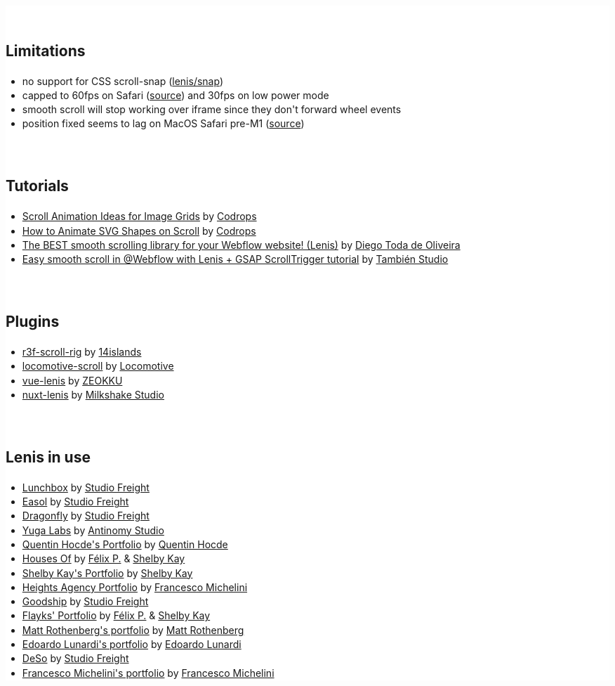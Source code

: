 <br>

## Limitations

- no support for CSS scroll-snap ([lenis/snap](https://github.com/darkroomengineering/lenis/tree/main/packages/snap/README.md))
- capped to 60fps on Safari ([source](https://bugs.webkit.org/show_bug.cgi?id=173434)) and 30fps on low power mode
- smooth scroll will stop working over iframe since they don't forward wheel events
- position fixed seems to lag on MacOS Safari pre-M1 ([source](https://github.com/darkroomengineering/lenis/issues/103))

<br>

## Tutorials

- [Scroll Animation Ideas for Image Grids](https://tympanus.net/Development/ScrollAnimationsGrid/) by [Codrops](https://tympanus.net/codrops)
- [How to Animate SVG Shapes on Scroll](https://tympanus.net/codrops/2022/06/08/how-to-animate-svg-shapes-on-scroll) by [Codrops](https://tympanus.net/codrops)
- [The BEST smooth scrolling library for your Webflow website! (Lenis)](https://www.youtube.com/watch?v=VtCqTLRRMII) by [Diego Toda de Oliveira](https://www.diegoliv.works/)
- [Easy smooth scroll in @Webflow with Lenis + GSAP ScrollTrigger tutorial](https://www.youtube.com/watch?v=gRKuzQTXq74) by [También Studio](https://www.tambien.studio/)

<br>

## Plugins

- [r3f-scroll-rig](https://github.com/14islands/r3f-scroll-rig) by [14islands](https://14islands.com/)
- [locomotive-scroll](https://github.com/locomotivemtl/locomotive-scroll) by [Locomotive](https://locomotive.ca/)
- [vue-lenis](https://github.com/zeokku/vue-lenis) by [ZEOKKU](https://zeokku.com/)
- [nuxt-lenis](https://www.npmjs.com/package/nuxt-lenis) by [Milkshake Studio](https://milkshake.studio/)

<br>

## Lenis in use

- [Lunchbox](https://lunchbox.io/) by [Studio Freight](https://www.studiofreight.com/)
- [Easol](https://easol.com/) by [Studio Freight](https://www.studiofreight.com/)
- [Dragonfly](https://dragonfly.xyz/) by [Studio Freight](https://www.studiofreight.com/)
- [Yuga Labs](https://yuga.com/) by [Antinomy Studio](https://antinomy.studio/)
- [Quentin Hocde's Portfolio](https://quentinhocde.com) by [Quentin Hocde](https://twitter.com/QuentinHocde)
- [Houses Of](https://housesof.world) by [Félix P.](https://flayks.com/) & [Shelby Kay](https://shelbykay.dev/)
- [Shelby Kay's Portfolio](https://shelbykay.dev) by [Shelby Kay](https://shelbykay.dev/)
- [Heights Agency Portfolio](https://www.heights.agency/) by [Francesco Michelini](https://www.francescomichelini.com/)
- [Goodship](https://goodship.io) by [Studio Freight](https://www.studiofreight.com/)
- [Flayks' Portfolio](https://flayks.com) by [Félix P.](https://flayks.com/) & [Shelby Kay](https://shelbykay.dev/)
- [Matt Rothenberg's portfolio](https://mattrothenberg.com) by [Matt Rothenberg](https://twitter.com/mattrothenberg)
- [Edoardo Lunardi's portfolio](https://www.edoardolunardi.dev/) by [Edoardo Lunardi](https://www.edoardolunardi.dev/)
- [DeSo](https://deso.com) by [Studio Freight](https://www.studiofreight.com/)
- [Francesco Michelini's portfolio](https://www.francescomichelini.com/projects) by [Francesco Michelini](https://www.francescomichelini.com/)
